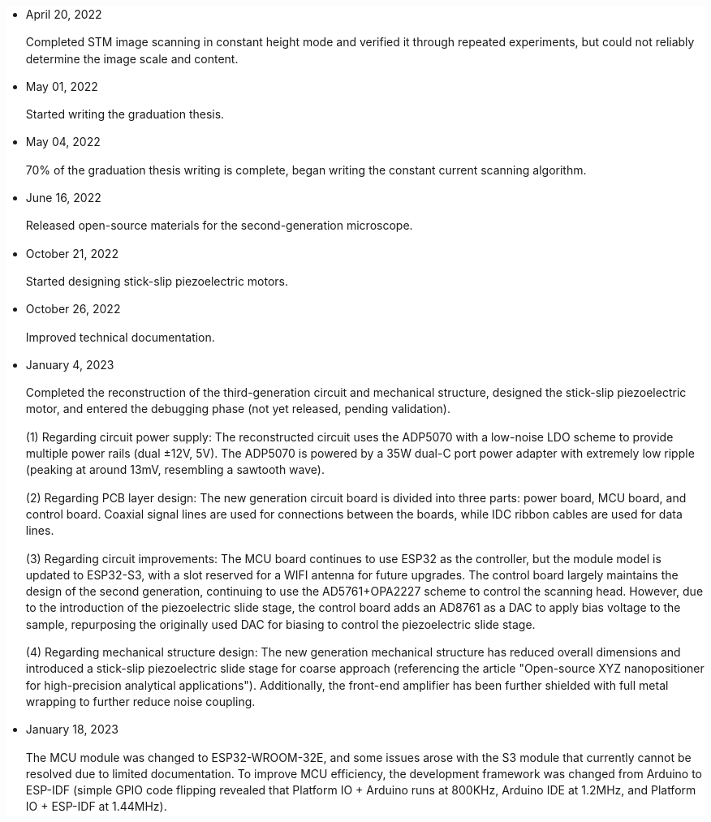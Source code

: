 - April 20, 2022

  Completed STM image scanning in constant height mode and verified it through repeated experiments, but could not reliably determine the image scale and content.

- May 01, 2022

  Started writing the graduation thesis.

- May 04, 2022

  70% of the graduation thesis writing is complete, began writing the constant current scanning algorithm.

- June 16, 2022

  Released open-source materials for the second-generation microscope.

- October 21, 2022

  Started designing stick-slip piezoelectric motors.

- October 26, 2022

  Improved technical documentation.

- January 4, 2023

  Completed the reconstruction of the third-generation circuit and mechanical structure, designed the stick-slip piezoelectric motor, and entered the debugging phase (not yet released, pending validation).

  (1) Regarding circuit power supply: The reconstructed circuit uses the ADP5070 with a low-noise LDO scheme to provide multiple power rails (dual ±12V, 5V). The ADP5070 is powered by a 35W dual-C port power adapter with extremely low ripple (peaking at around 13mV, resembling a sawtooth wave).

  (2) Regarding PCB layer design: The new generation circuit board is divided into three parts: power board, MCU board, and control board. Coaxial signal lines are used for connections between the boards, while IDC ribbon cables are used for data lines.

  (3) Regarding circuit improvements: The MCU board continues to use ESP32 as the controller, but the module model is updated to ESP32-S3, with a slot reserved for a WIFI antenna for future upgrades. The control board largely maintains the design of the second generation, continuing to use the AD5761+OPA2227 scheme to control the scanning head. However, due to the introduction of the piezoelectric slide stage, the control board adds an AD8761 as a DAC to apply bias voltage to the sample, repurposing the originally used DAC for biasing to control the piezoelectric slide stage.

  (4) Regarding mechanical structure design: The new generation mechanical structure has reduced overall dimensions and introduced a stick-slip piezoelectric slide stage for coarse approach (referencing the article "Open-source XYZ nanopositioner for high-precision analytical applications"). Additionally, the front-end amplifier has been further shielded with full metal wrapping to further reduce noise coupling.

- January 18, 2023

  The MCU module was changed to ESP32-WROOM-32E, and some issues arose with the S3 module that currently cannot be resolved due to limited documentation. To improve MCU efficiency, the development framework was changed from Arduino to ESP-IDF (simple GPIO code flipping revealed that Platform IO + Arduino runs at 800KHz, Arduino IDE at 1.2MHz, and Platform IO + ESP-IDF at 1.44MHz).
